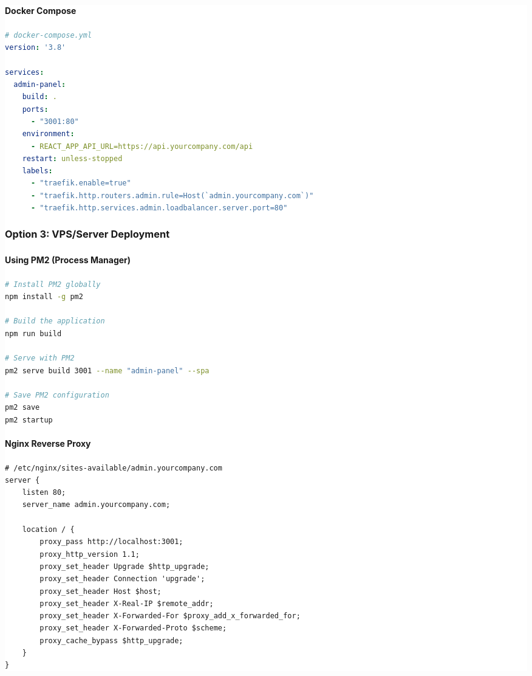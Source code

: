 #### Docker Compose
```yaml
# docker-compose.yml
version: '3.8'

services:
  admin-panel:
    build: .
    ports:
      - "3001:80"
    environment:
      - REACT_APP_API_URL=https://api.yourcompany.com/api
    restart: unless-stopped
    labels:
      - "traefik.enable=true"
      - "traefik.http.routers.admin.rule=Host(`admin.yourcompany.com`)"
      - "traefik.http.services.admin.loadbalancer.server.port=80"
```

### Option 3: VPS/Server Deployment

#### Using PM2 (Process Manager)
```bash
# Install PM2 globally
npm install -g pm2

# Build the application
npm run build

# Serve with PM2
pm2 serve build 3001 --name "admin-panel" --spa

# Save PM2 configuration
pm2 save
pm2 startup
```

#### Nginx Reverse Proxy
```nginx
# /etc/nginx/sites-available/admin.yourcompany.com
server {
    listen 80;
    server_name admin.yourcompany.com;

    location / {
        proxy_pass http://localhost:3001;
        proxy_http_version 1.1;
        proxy_set_header Upgrade $http_upgrade;
        proxy_set_header Connection 'upgrade';
        proxy_set_header Host $host;
        proxy_set_header X-Real-IP $remote_addr;
        proxy_set_header X-Forwarded-For $proxy_add_x_forwarded_for;
        proxy_set_header X-Forwarded-Proto $scheme;
        proxy_cache_bypass $http_upgrade;
    }
}
```
